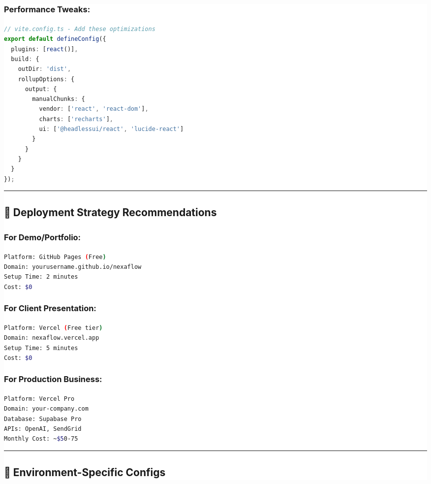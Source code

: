 ### **Performance Tweaks:**
```typescript
// vite.config.ts - Add these optimizations
export default defineConfig({
  plugins: [react()],
  build: {
    outDir: 'dist',
    rollupOptions: {
      output: {
        manualChunks: {
          vendor: ['react', 'react-dom'],
          charts: ['recharts'],
          ui: ['@headlessui/react', 'lucide-react']
        }
      }
    }
  }
});
```

---

## 🎯 **Deployment Strategy Recommendations**

### **For Demo/Portfolio:**
```bash
Platform: GitHub Pages (Free)
Domain: yourusername.github.io/nexaflow
Setup Time: 2 minutes
Cost: $0
```

### **For Client Presentation:**
```bash
Platform: Vercel (Free tier)
Domain: nexaflow.vercel.app 
Setup Time: 5 minutes
Cost: $0
```

### **For Production Business:**
```bash
Platform: Vercel Pro
Domain: your-company.com
Database: Supabase Pro
APIs: OpenAI, SendGrid
Monthly Cost: ~$50-75
```

---

## 🔧 **Environment-Specific Configs**
